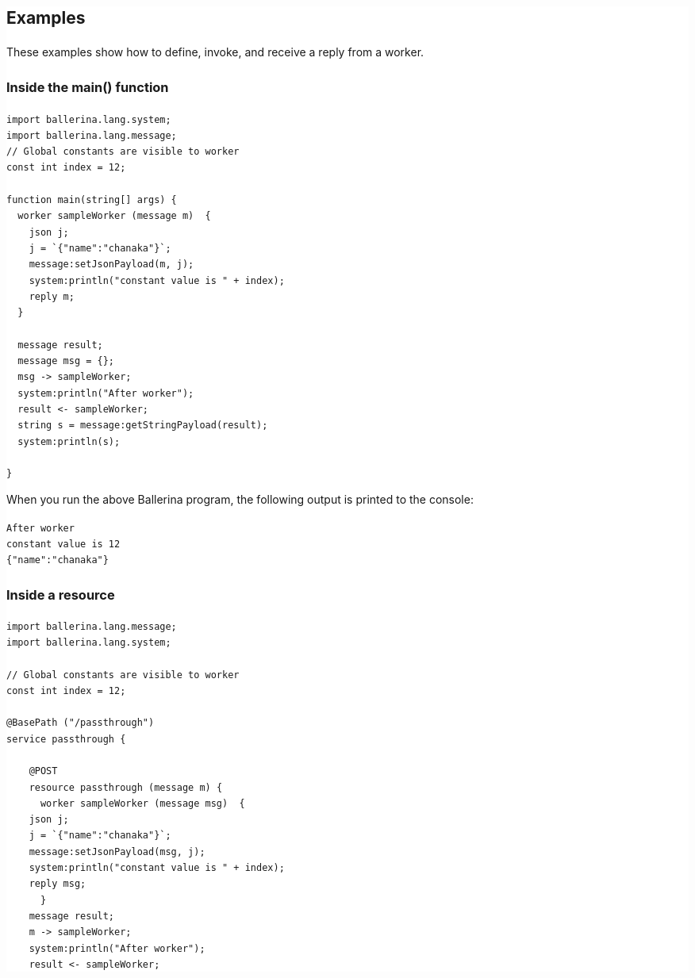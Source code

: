 ## Examples

These examples show how to define, invoke, and receive a reply from a worker. 

### Inside the main() function

```
import ballerina.lang.system;
import ballerina.lang.message;
// Global constants are visible to worker
const int index = 12;

function main(string[] args) {
  worker sampleWorker (message m)  {
    json j;
    j = `{"name":"chanaka"}`;
    message:setJsonPayload(m, j);
    system:println("constant value is " + index);
    reply m;
  }

  message result;
  message msg = {};
  msg -> sampleWorker;
  system:println("After worker");
  result <- sampleWorker;
  string s = message:getStringPayload(result);
  system:println(s);

}
```

When you run the above Ballerina program, the following output is printed to the console:

```
After worker
constant value is 12
{"name":"chanaka"}
```

### Inside a resource

```
import ballerina.lang.message;
import ballerina.lang.system;

// Global constants are visible to worker
const int index = 12;

@BasePath ("/passthrough")
service passthrough {

    @POST
    resource passthrough (message m) {
      worker sampleWorker (message msg)  {
	json j;
	j = `{"name":"chanaka"}`;
	message:setJsonPayload(msg, j);
	system:println("constant value is " + index);
	reply msg;
      }
	message result;
	m -> sampleWorker;
	system:println("After worker");
	result <- sampleWorker;
```